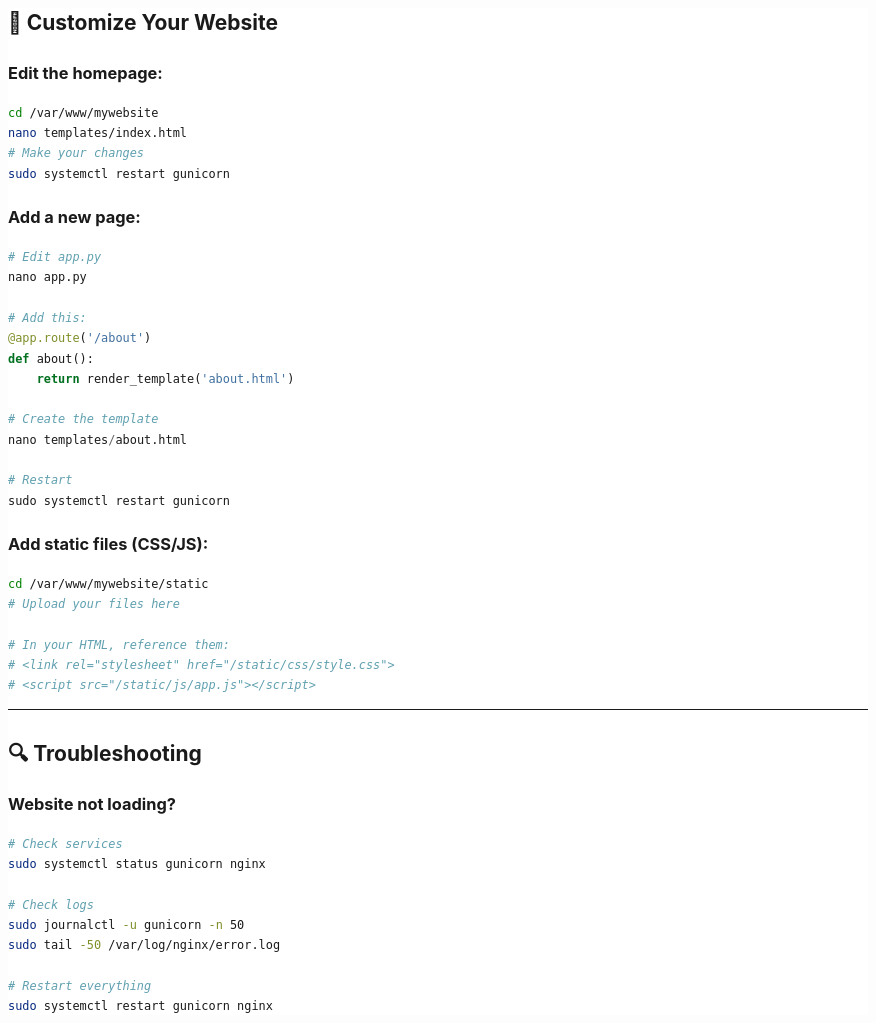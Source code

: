 
## 🎨 Customize Your Website

### Edit the homepage:
```bash
cd /var/www/mywebsite
nano templates/index.html
# Make your changes
sudo systemctl restart gunicorn
```

### Add a new page:
```python
# Edit app.py
nano app.py

# Add this:
@app.route('/about')
def about():
    return render_template('about.html')

# Create the template
nano templates/about.html

# Restart
sudo systemctl restart gunicorn
```

### Add static files (CSS/JS):
```bash
cd /var/www/mywebsite/static
# Upload your files here

# In your HTML, reference them:
# <link rel="stylesheet" href="/static/css/style.css">
# <script src="/static/js/app.js"></script>
```

---

## 🔍 Troubleshooting

### Website not loading?
```bash
# Check services
sudo systemctl status gunicorn nginx

# Check logs
sudo journalctl -u gunicorn -n 50
sudo tail -50 /var/log/nginx/error.log

# Restart everything
sudo systemctl restart gunicorn nginx
```

